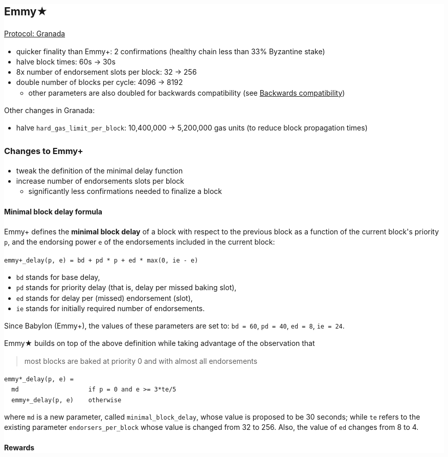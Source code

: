
## Emmy★

[Protocol: Granada](https://tezos.gitlab.io/protocols/010_granada.html)

- quicker finality than Emmy+: 2 confirmations (healthy chain less than 33% Byzantine stake)
- halve block times: 60s -> 30s
- 8x number of endorsement slots per block: 32 -> 256
- double number of blocks per cycle: 4096 -> 8192
  - other parameters are also doubled for backwards compatibility (see [Backwards compatibility](#backwards-compatibility))

Other changes in Granada:

- halve `hard_gas_limit_per_block`: 10,400,000 -> 5,200,000 gas units (to reduce block propagation times)

### Changes to Emmy+

- tweak the definition of the minimal delay function
- increase number of endorsements slots per block
  - significantly less confirmations needed to finalize a block

#### Minimal block delay formula

Emmy+ defines the **minimal block delay** of a block with respect to the previous block as a function of the current block's priority `p`, and the endorsing power `e` of the endorsements included in the current block:

```
emmy+_delay(p, e) = bd + pd * p + ed * max(0, ie - e)
```

- `bd` stands for base delay,
- `pd` stands for priority delay (that is, delay per missed baking slot),
- `ed` stands for delay per (missed) endorsement (slot),
- `ie` stands for initially required number of endorsements.

Since Babylon (Emmy+), the values of these parameters are set to: `bd = 60`, `pd = 40`, `ed = 8`, `ie = 24`.

Emmy★ builds on top of the above definition while taking advantage of the observation that

> most blocks are baked at priority 0 and with almost all endorsements

```
emmy*_delay(p, e) =
  md                   if p = 0 and e >= 3*te/5
  emmy+_delay(p, e)    otherwise

```

where `md` is a new parameter, called `minimal_block_delay`, whose value is proposed to be 30 seconds; while `te` refers to the existing parameter `endorsers_per_block` whose value is changed from 32 to 256. Also, the value of `ed` changes from 8 to 4.

#### Rewards
